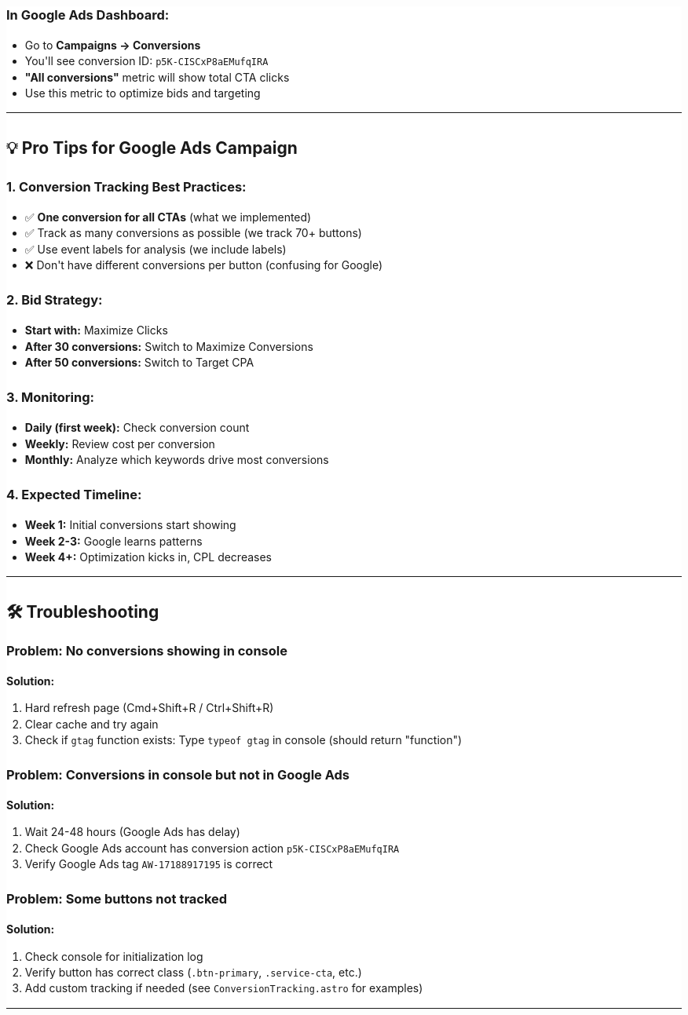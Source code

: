 ### In Google Ads Dashboard:
- Go to **Campaigns → Conversions**
- You'll see conversion ID: `p5K-CISCxP8aEMufqIRA`
- **"All conversions"** metric will show total CTA clicks
- Use this metric to optimize bids and targeting

---

## 💡 Pro Tips for Google Ads Campaign

### 1. Conversion Tracking Best Practices:
- ✅ **One conversion for all CTAs** (what we implemented)
- ✅ Track as many conversions as possible (we track 70+ buttons)
- ✅ Use event labels for analysis (we include labels)
- ❌ Don't have different conversions per button (confusing for Google)

### 2. Bid Strategy:
- **Start with:** Maximize Clicks
- **After 30 conversions:** Switch to Maximize Conversions
- **After 50 conversions:** Switch to Target CPA

### 3. Monitoring:
- **Daily (first week):** Check conversion count
- **Weekly:** Review cost per conversion
- **Monthly:** Analyze which keywords drive most conversions

### 4. Expected Timeline:
- **Week 1:** Initial conversions start showing
- **Week 2-3:** Google learns patterns
- **Week 4+:** Optimization kicks in, CPL decreases

---

## 🛠️ Troubleshooting

### Problem: No conversions showing in console
**Solution:**
1. Hard refresh page (Cmd+Shift+R / Ctrl+Shift+R)
2. Clear cache and try again
3. Check if `gtag` function exists: Type `typeof gtag` in console (should return "function")

### Problem: Conversions in console but not in Google Ads
**Solution:**
1. Wait 24-48 hours (Google Ads has delay)
2. Check Google Ads account has conversion action `p5K-CISCxP8aEMufqIRA`
3. Verify Google Ads tag `AW-17188917195` is correct

### Problem: Some buttons not tracked
**Solution:**
1. Check console for initialization log
2. Verify button has correct class (`.btn-primary`, `.service-cta`, etc.)
3. Add custom tracking if needed (see `ConversionTracking.astro` for examples)

---